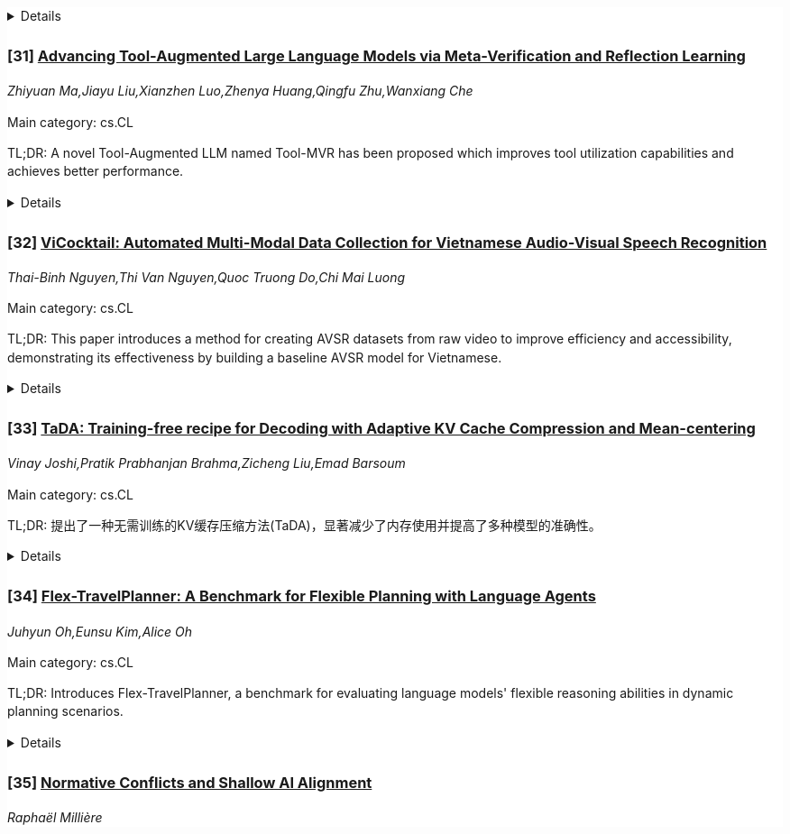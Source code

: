
<details><summary>Details</summary></details>


### [31] [Advancing Tool-Augmented Large Language Models via Meta-Verification and Reflection Learning](https://arxiv.org/abs/2506.04625)
*Zhiyuan Ma,Jiayu Liu,Xianzhen Luo,Zhenya Huang,Qingfu Zhu,Wanxiang Che*

Main category: cs.CL

TL;DR: A novel Tool-Augmented LLM named Tool-MVR has been proposed which improves tool utilization capabilities and achieves better performance.


<details><summary>Details</summary></details>


### [32] [ViCocktail: Automated Multi-Modal Data Collection for Vietnamese Audio-Visual Speech Recognition](https://arxiv.org/abs/2506.04635)
*Thai-Binh Nguyen,Thi Van Nguyen,Quoc Truong Do,Chi Mai Luong*

Main category: cs.CL

TL;DR: This paper introduces a method for creating AVSR datasets from raw video to improve efficiency and accessibility, demonstrating its effectiveness by building a baseline AVSR model for Vietnamese.


<details><summary>Details</summary></details>


### [33] [TaDA: Training-free recipe for Decoding with Adaptive KV Cache Compression and Mean-centering](https://arxiv.org/abs/2506.04642)
*Vinay Joshi,Pratik Prabhanjan Brahma,Zicheng Liu,Emad Barsoum*

Main category: cs.CL

TL;DR: 提出了一种无需训练的KV缓存压缩方法(TaDA)，显著减少了内存使用并提高了多种模型的准确性。


<details><summary>Details</summary></details>


### [34] [Flex-TravelPlanner: A Benchmark for Flexible Planning with Language Agents](https://arxiv.org/abs/2506.04649)
*Juhyun Oh,Eunsu Kim,Alice Oh*

Main category: cs.CL

TL;DR: Introduces Flex-TravelPlanner, a benchmark for evaluating language models' flexible reasoning abilities in dynamic planning scenarios.


<details><summary>Details</summary></details>


### [35] [Normative Conflicts and Shallow AI Alignment](https://arxiv.org/abs/2506.04679)
*Raphaël Millière*
